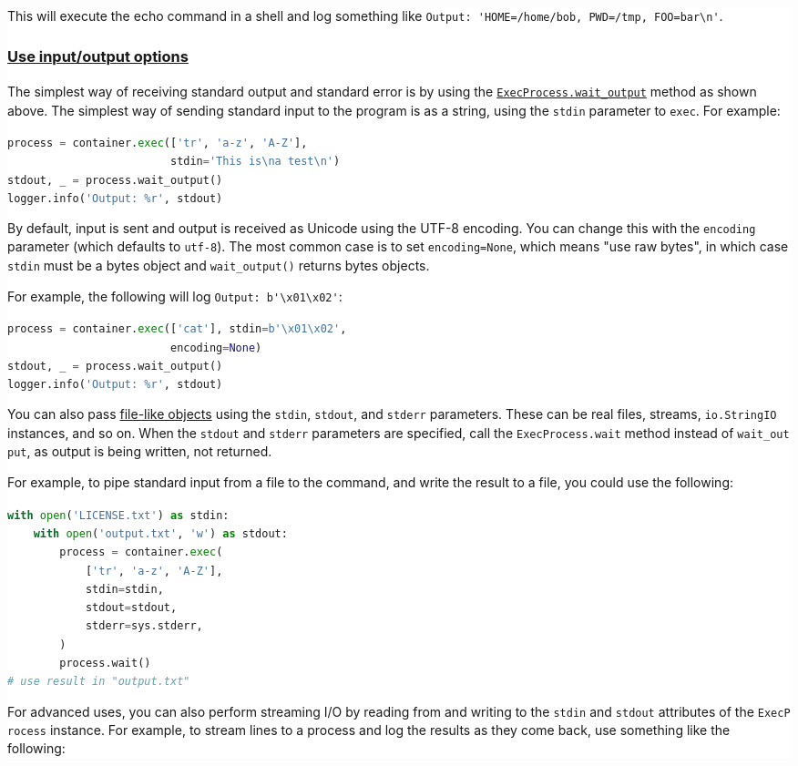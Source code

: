 This will execute the echo command in a shell and log something like `Output: 'HOME=/home/bob, PWD=/tmp, FOO=bar\n'`.


 <a href="#heading--use-inputoutput-options"><h3 id="heading--use-inputoutput-options">Use input/output options</h3></a>


The simplest way of receiving standard output and standard error is by using the [`ExecProcess.wait_output`](https://ops.readthedocs.io/en/latest/#ops.pebble.ExecProcess.wait_output) method as shown above. The simplest way of sending standard input to the program is as a string, using the `stdin` parameter to `exec`. For example:

```python
process = container.exec(['tr', 'a-z', 'A-Z'],
                         stdin='This is\na test\n')
stdout, _ = process.wait_output()
logger.info('Output: %r', stdout)
```

By default, input is sent and output is received as Unicode using the UTF-8 encoding. You can change this with the `encoding` parameter (which defaults to `utf-8`). The most common case is to set `encoding=None`, which means "use raw bytes", in which case `stdin` must be a bytes object and `wait_output()` returns bytes objects. 

For example, the following will log `Output: b'\x01\x02'`:

```python
process = container.exec(['cat'], stdin=b'\x01\x02',
                         encoding=None)
stdout, _ = process.wait_output()
logger.info('Output: %r', stdout)
```

You can also pass [file-like objects](https://docs.python.org/3/glossary.html#term-file-object) using the `stdin`, `stdout`, and `stderr` parameters. These can be real files, streams, `io.StringIO` instances, and so on. When the `stdout` and `stderr` parameters are specified, call the `ExecProcess.wait` method instead of `wait_output`, as output is being written, not returned.

For example, to pipe standard input from a file to the command, and write the result to a file, you could use the following:

```python
with open('LICENSE.txt') as stdin:
    with open('output.txt', 'w') as stdout:
        process = container.exec(
            ['tr', 'a-z', 'A-Z'],
            stdin=stdin,
            stdout=stdout,
            stderr=sys.stderr,
        )
        process.wait()
# use result in "output.txt"
```

For advanced uses, you can also perform streaming I/O by reading from and writing to the `stdin` and `stdout` attributes of the `ExecProcess` instance. For example, to stream lines to a process and log the results as they come back, use something like the following:
